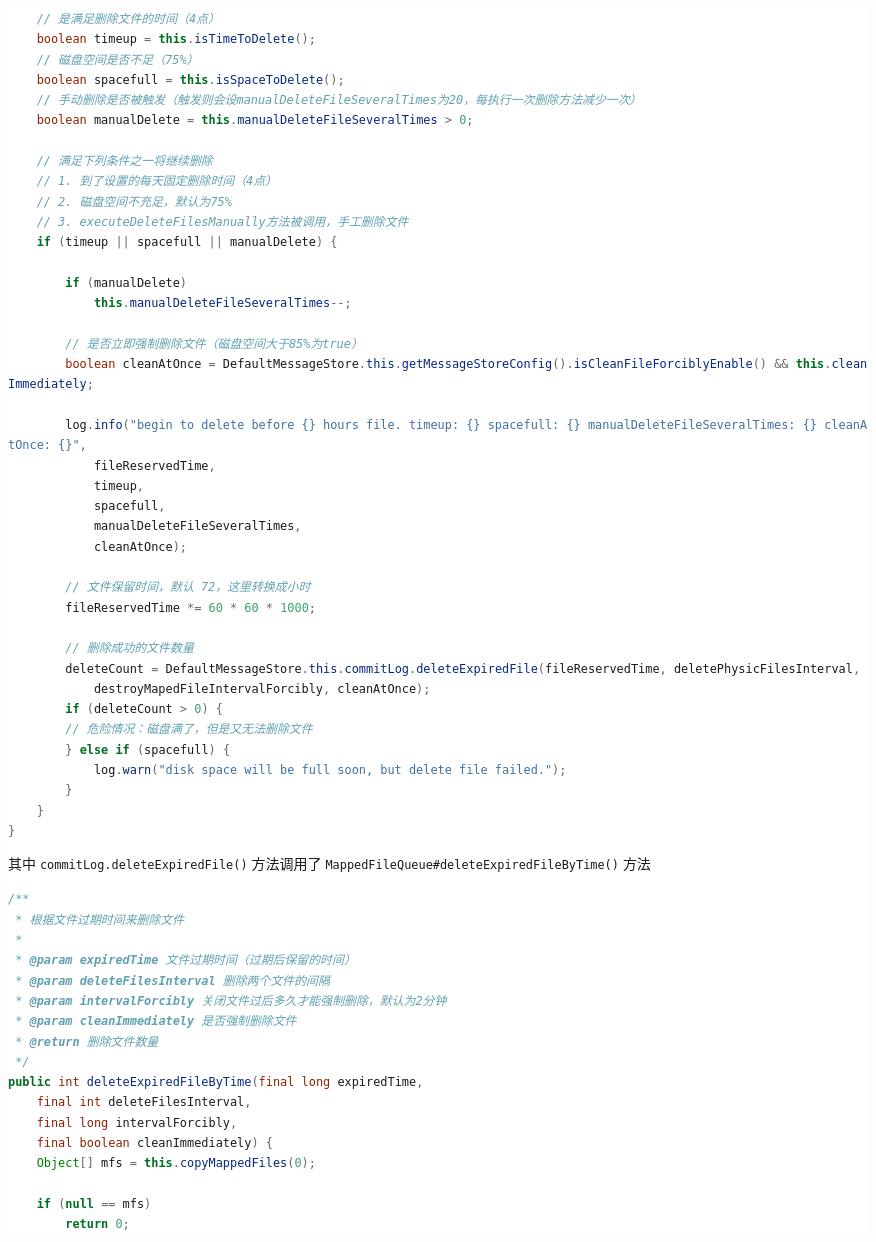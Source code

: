 ```java
    // 是满足删除文件的时间（4点）
    boolean timeup = this.isTimeToDelete();
    // 磁盘空间是否不足（75%）
    boolean spacefull = this.isSpaceToDelete();
    // 手动删除是否被触发（触发则会设manualDeleteFileSeveralTimes为20，每执行一次删除方法减少一次）
    boolean manualDelete = this.manualDeleteFileSeveralTimes > 0;

    // 满足下列条件之一将继续删除
    // 1. 到了设置的每天固定删除时间（4点）
    // 2. 磁盘空间不充足，默认为75%
    // 3. executeDeleteFilesManually方法被调用，手工删除文件
    if (timeup || spacefull || manualDelete) {

        if (manualDelete)
            this.manualDeleteFileSeveralTimes--;

        // 是否立即强制删除文件（磁盘空间大于85%为true）
        boolean cleanAtOnce = DefaultMessageStore.this.getMessageStoreConfig().isCleanFileForciblyEnable() && this.cleanImmediately;

        log.info("begin to delete before {} hours file. timeup: {} spacefull: {} manualDeleteFileSeveralTimes: {} cleanAtOnce: {}",
            fileReservedTime,
            timeup,
            spacefull,
            manualDeleteFileSeveralTimes,
            cleanAtOnce);

        // 文件保留时间，默认 72，这里转换成小时
        fileReservedTime *= 60 * 60 * 1000;

        // 删除成功的文件数量
        deleteCount = DefaultMessageStore.this.commitLog.deleteExpiredFile(fileReservedTime, deletePhysicFilesInterval,
            destroyMapedFileIntervalForcibly, cleanAtOnce);
        if (deleteCount > 0) {
        // 危险情况：磁盘满了，但是又无法删除文件
        } else if (spacefull) {
            log.warn("disk space will be full soon, but delete file failed.");
        }
    }
}
```

其中 `commitLog.deleteExpiredFile()` 方法调用了 `MappedFileQueue#deleteExpiredFileByTime()` 方法

```java
/**
 * 根据文件过期时间来删除文件
 *
 * @param expiredTime 文件过期时间（过期后保留的时间）
 * @param deleteFilesInterval 删除两个文件的间隔
 * @param intervalForcibly 关闭文件过后多久才能强制删除，默认为2分钟
 * @param cleanImmediately 是否强制删除文件
 * @return 删除文件数量
 */
public int deleteExpiredFileByTime(final long expiredTime,
    final int deleteFilesInterval,
    final long intervalForcibly,
    final boolean cleanImmediately) {
    Object[] mfs = this.copyMappedFiles(0);

    if (null == mfs)
        return 0;
```